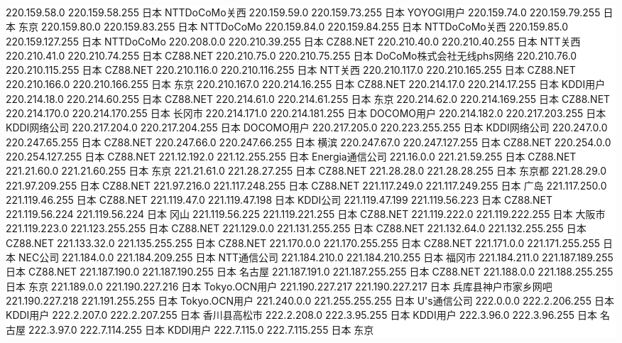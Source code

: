 220.159.58.0 220.159.58.255 日本 NTTDoCoMo关西
220.159.59.0 220.159.73.255 日本 YOYOGI用户
220.159.74.0 220.159.79.255 日本 东京
220.159.80.0 220.159.83.255 日本 NTTDoCoMo
220.159.84.0 220.159.84.255 日本 NTTDoCoMo关西
220.159.85.0 220.159.127.255 日本 NTTDoCoMo
220.208.0.0 220.210.39.255 日本 CZ88.NET
220.210.40.0 220.210.40.255 日本 NTT关西
220.210.41.0 220.210.74.255 日本 CZ88.NET
220.210.75.0 220.210.75.255 日本 DoCoMo株式会社无线phs网络
220.210.76.0 220.210.115.255 日本 CZ88.NET
220.210.116.0 220.210.116.255 日本 NTT关西
220.210.117.0 220.210.165.255 日本 CZ88.NET
220.210.166.0 220.210.166.255 日本 东京
220.210.167.0 220.214.16.255 日本 CZ88.NET
220.214.17.0 220.214.17.255 日本 KDDI用户
220.214.18.0 220.214.60.255 日本 CZ88.NET
220.214.61.0 220.214.61.255 日本 东京
220.214.62.0 220.214.169.255 日本 CZ88.NET
220.214.170.0 220.214.170.255 日本 长冈市
220.214.171.0 220.214.181.255 日本 DOCOMO用户
220.214.182.0 220.217.203.255 日本 KDDI网络公司
220.217.204.0 220.217.204.255 日本 DOCOMO用户
220.217.205.0 220.223.255.255 日本 KDDI网络公司
220.247.0.0 220.247.65.255 日本 CZ88.NET
220.247.66.0 220.247.66.255 日本 横滨
220.247.67.0 220.247.127.255 日本 CZ88.NET
220.254.0.0 220.254.127.255 日本 CZ88.NET
221.12.192.0 221.12.255.255 日本 Energia通信公司
221.16.0.0 221.21.59.255 日本 CZ88.NET
221.21.60.0 221.21.60.255 日本 东京
221.21.61.0 221.28.27.255 日本 CZ88.NET
221.28.28.0 221.28.28.255 日本 东京都
221.28.29.0 221.97.209.255 日本 CZ88.NET
221.97.216.0 221.117.248.255 日本 CZ88.NET
221.117.249.0 221.117.249.255 日本 广岛
221.117.250.0 221.119.46.255 日本 CZ88.NET
221.119.47.0 221.119.47.198 日本 KDDI公司
221.119.47.199 221.119.56.223 日本 CZ88.NET
221.119.56.224 221.119.56.224 日本 冈山
221.119.56.225 221.119.221.255 日本 CZ88.NET
221.119.222.0 221.119.222.255 日本 大阪市
221.119.223.0 221.123.255.255 日本 CZ88.NET
221.129.0.0 221.131.255.255 日本 CZ88.NET
221.132.64.0 221.132.255.255 日本 CZ88.NET
221.133.32.0 221.135.255.255 日本 CZ88.NET
221.170.0.0 221.170.255.255 日本 CZ88.NET
221.171.0.0 221.171.255.255 日本 NEC公司
221.184.0.0 221.184.209.255 日本 NTT通信公司
221.184.210.0 221.184.210.255 日本 福冈市
221.184.211.0 221.187.189.255 日本 CZ88.NET
221.187.190.0 221.187.190.255 日本 名古屋
221.187.191.0 221.187.255.255 日本 CZ88.NET
221.188.0.0 221.188.255.255 日本 东京
221.189.0.0 221.190.227.216 日本 Tokyo.OCN用户
221.190.227.217 221.190.227.217 日本 兵库县神户市家乡网吧
221.190.227.218 221.191.255.255 日本 Tokyo.OCN用户
221.240.0.0 221.255.255.255 日本 U's通信公司
222.0.0.0 222.2.206.255 日本 KDDI用户
222.2.207.0 222.2.207.255 日本 香川县高松市
222.2.208.0 222.3.95.255 日本 KDDI用户
222.3.96.0 222.3.96.255 日本 名古屋
222.3.97.0 222.7.114.255 日本 KDDI用户
222.7.115.0 222.7.115.255 日本 东京